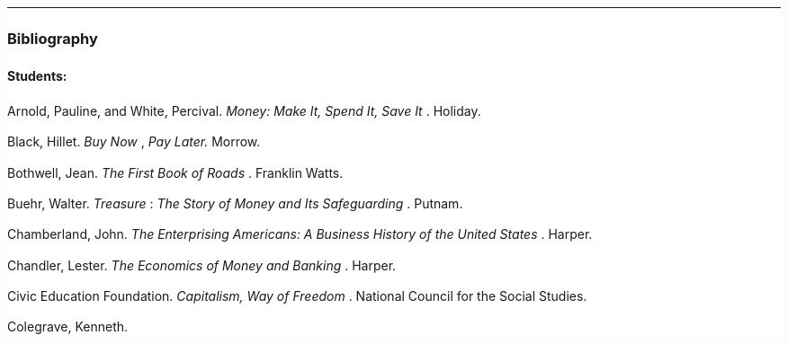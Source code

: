  <hr/>
 <h3>
  Bibliography
 </h3>
 <h4>
  Students:
 </h4>
 Arnold, Pauline, and White, Percival.
 <i>
  Money: Make It, Spend It, Save It
 </i>
 . Holiday.
 <p>
  Black, Hillet.
  <i>
   Buy Now
  </i>
  ,
  <i>
   Pay Later.
  </i>
  Morrow.
 </p>
 <p>
  Bothwell, Jean.
  <i>
   The First Book of Roads
  </i>
  . Franklin Watts.
 </p>
 <p>
  Buehr, Walter.
  <i>
   Treasure
  </i>
  :
  <i>
   The Story of Money and Its Safeguarding
  </i>
  . Putnam.
 </p>
 <p>
  Chamberland, John.
  <i>
   The Enterprising Americans: A Business History of the United States
  </i>
  . Harper.
 </p>
 <p>
  Chandler, Lester.
  <i>
   The Economics of Money and Banking
  </i>
  . Harper.
 </p>
 <p>
  Civic Education Foundation.
  <i>
   Capitalism, Way of Freedom
  </i>
  . National Council for the Social Studies.
 </p>
 <p>
  Colegrave, Kenneth.